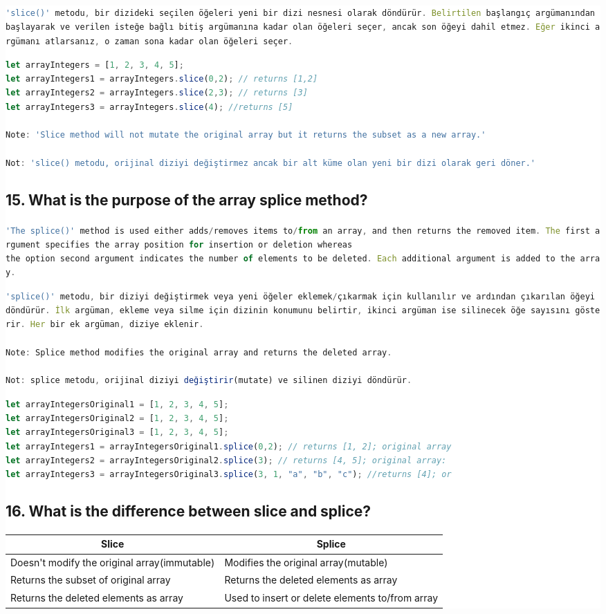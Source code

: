 ```jsx
'slice()' metodu, bir dizideki seçilen öğeleri yeni bir dizi nesnesi olarak döndürür. Belirtilen başlangıç argümanından başlayarak ve verilen isteğe bağlı bitiş argümanına kadar olan öğeleri seçer, ancak son öğeyi dahil etmez. Eğer ikinci argümanı atlarsanız, o zaman sona kadar olan öğeleri seçer.
```

```jsx
let arrayIntegers = [1, 2, 3, 4, 5];
let arrayIntegers1 = arrayIntegers.slice(0,2); // returns [1,2]
let arrayIntegers2 = arrayIntegers.slice(2,3); // returns [3]
let arrayIntegers3 = arrayIntegers.slice(4); //returns [5]

Note: 'Slice method will not mutate the original array but it returns the subset as a new array.'

Not: 'slice() metodu, orijinal diziyi değiştirmez ancak bir alt küme olan yeni bir dizi olarak geri döner.'
```

## 15. What is the purpose of the array splice method?

```jsx
'The splice()' method is used either adds/removes items to/from an array, and then returns the removed item. The first argument specifies the array position for insertion or deletion whereas
the option second argument indicates the number of elements to be deleted. Each additional argument is added to the array.
```

```jsx
'splice()' metodu, bir diziyi değiştirmek veya yeni öğeler eklemek/çıkarmak için kullanılır ve ardından çıkarılan öğeyi döndürür. İlk argüman, ekleme veya silme için dizinin konumunu belirtir, ikinci argüman ise silinecek öğe sayısını gösterir. Her bir ek argüman, diziye eklenir.

Note: Splice method modifies the original array and returns the deleted array.

Not: splice metodu, orijinal diziyi değiştirir(mutate) ve silinen diziyi döndürür.
```

```jsx
let arrayIntegersOriginal1 = [1, 2, 3, 4, 5];
let arrayIntegersOriginal2 = [1, 2, 3, 4, 5];
let arrayIntegersOriginal3 = [1, 2, 3, 4, 5];
let arrayIntegers1 = arrayIntegersOriginal1.splice(0,2); // returns [1, 2]; original array
let arrayIntegers2 = arrayIntegersOriginal2.splice(3); // returns [4, 5]; original array:
let arrayIntegers3 = arrayIntegersOriginal3.splice(3, 1, "a", "b", "c"); //returns [4]; or
```

## 16. What is the difference between slice and splice?

|                Slice                         |              Splice                             |
| -------------------------------------------- | ----------------------------------------------- |                                
| Doesn't modify the original array(immutable) | Modifies the original array(mutable)            |
| Returns the subset of original array         | Returns the deleted elements as array           |
| Returns the deleted elements as array        | Used to insert or delete elements to/from array |
